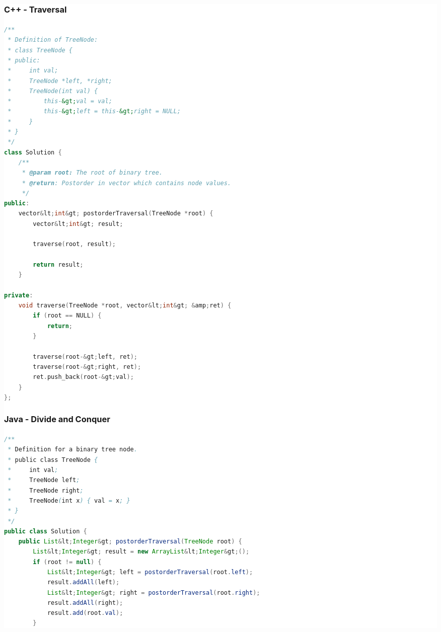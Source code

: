 ### C++ - Traversal

```c++
/**
 * Definition of TreeNode:
 * class TreeNode {
 * public:
 *     int val;
 *     TreeNode *left, *right;
 *     TreeNode(int val) {
 *         this-&gt;val = val;
 *         this-&gt;left = this-&gt;right = NULL;
 *     }
 * }
 */
class Solution {
    /**
     * @param root: The root of binary tree.
     * @return: Postorder in vector which contains node values.
     */
public:
    vector&lt;int&gt; postorderTraversal(TreeNode *root) {
        vector&lt;int&gt; result;

        traverse(root, result);

        return result;
    }

private:
    void traverse(TreeNode *root, vector&lt;int&gt; &amp;ret) {
        if (root == NULL) {
            return;
        }

        traverse(root-&gt;left, ret);
        traverse(root-&gt;right, ret);
        ret.push_back(root-&gt;val);
    }
};
```

### Java - Divide and Conquer

```java
/**
 * Definition for a binary tree node.
 * public class TreeNode {
 *     int val;
 *     TreeNode left;
 *     TreeNode right;
 *     TreeNode(int x) { val = x; }
 * }
 */
public class Solution {
    public List&lt;Integer&gt; postorderTraversal(TreeNode root) {
        List&lt;Integer&gt; result = new ArrayList&lt;Integer&gt;();
        if (root != null) {
            List&lt;Integer&gt; left = postorderTraversal(root.left);
            result.addAll(left);
            List&lt;Integer&gt; right = postorderTraversal(root.right);
            result.addAll(right);
            result.add(root.val);
        }
```